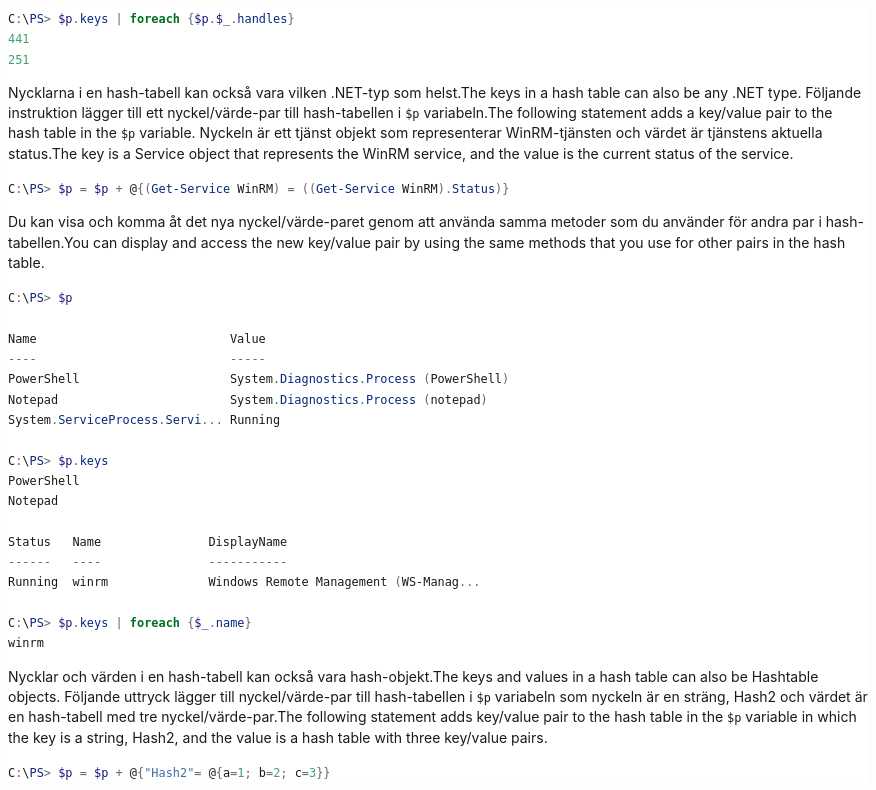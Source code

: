 ```powershell
C:\PS> $p.keys | foreach {$p.$_.handles}
441
251
```

<span data-ttu-id="82eb2-185">Nycklarna i en hash-tabell kan också vara vilken .NET-typ som helst.</span><span class="sxs-lookup"><span data-stu-id="82eb2-185">The keys in a hash table can also be any .NET type.</span></span> <span data-ttu-id="82eb2-186">Följande instruktion lägger till ett nyckel/värde-par till hash-tabellen i `$p` variabeln.</span><span class="sxs-lookup"><span data-stu-id="82eb2-186">The following statement adds a key/value pair to the hash table in the `$p` variable.</span></span> <span data-ttu-id="82eb2-187">Nyckeln är ett tjänst objekt som representerar WinRM-tjänsten och värdet är tjänstens aktuella status.</span><span class="sxs-lookup"><span data-stu-id="82eb2-187">The key is a Service object that represents the WinRM service, and the value is the current status of the service.</span></span>

```powershell
C:\PS> $p = $p + @{(Get-Service WinRM) = ((Get-Service WinRM).Status)}
```

<span data-ttu-id="82eb2-188">Du kan visa och komma åt det nya nyckel/värde-paret genom att använda samma metoder som du använder för andra par i hash-tabellen.</span><span class="sxs-lookup"><span data-stu-id="82eb2-188">You can display and access the new key/value pair by using the same methods that you use for other pairs in the hash table.</span></span>

```powershell
C:\PS> $p

Name                           Value
----                           -----
PowerShell                     System.Diagnostics.Process (PowerShell)
Notepad                        System.Diagnostics.Process (notepad)
System.ServiceProcess.Servi... Running

C:\PS> $p.keys
PowerShell
Notepad

Status   Name               DisplayName
------   ----               -----------
Running  winrm              Windows Remote Management (WS-Manag...

C:\PS> $p.keys | foreach {$_.name}
winrm
```

<span data-ttu-id="82eb2-189">Nycklar och värden i en hash-tabell kan också vara hash-objekt.</span><span class="sxs-lookup"><span data-stu-id="82eb2-189">The keys and values in a hash table can also be Hashtable objects.</span></span> <span data-ttu-id="82eb2-190">Följande uttryck lägger till nyckel/värde-par till hash-tabellen i `$p` variabeln som nyckeln är en sträng, Hash2 och värdet är en hash-tabell med tre nyckel/värde-par.</span><span class="sxs-lookup"><span data-stu-id="82eb2-190">The following statement adds key/value pair to the hash table in the `$p` variable in which the key is a string, Hash2, and the value is a hash table with three key/value pairs.</span></span>

```powershell
C:\PS> $p = $p + @{"Hash2"= @{a=1; b=2; c=3}}
```
